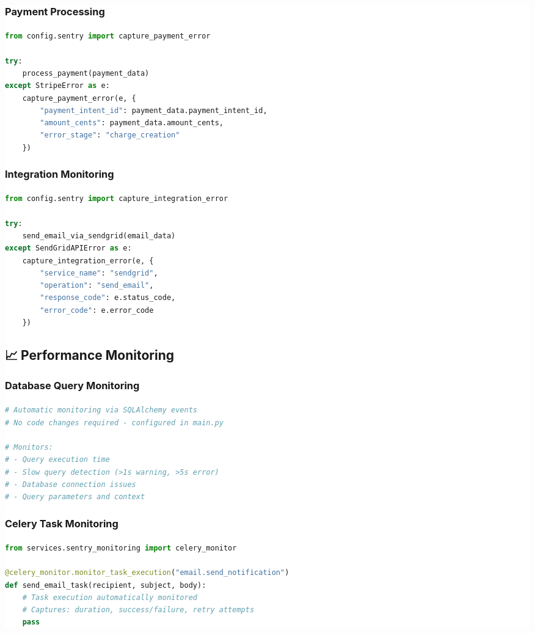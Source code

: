 ### Payment Processing
```python
from config.sentry import capture_payment_error

try:
    process_payment(payment_data)
except StripeError as e:
    capture_payment_error(e, {
        "payment_intent_id": payment_data.payment_intent_id,
        "amount_cents": payment_data.amount_cents,
        "error_stage": "charge_creation"
    })
```

### Integration Monitoring
```python
from config.sentry import capture_integration_error

try:
    send_email_via_sendgrid(email_data)
except SendGridAPIError as e:
    capture_integration_error(e, {
        "service_name": "sendgrid",
        "operation": "send_email",
        "response_code": e.status_code,
        "error_code": e.error_code
    })
```

## 📈 Performance Monitoring

### Database Query Monitoring
```python
# Automatic monitoring via SQLAlchemy events
# No code changes required - configured in main.py

# Monitors:
# - Query execution time
# - Slow query detection (>1s warning, >5s error)
# - Database connection issues
# - Query parameters and context
```

### Celery Task Monitoring
```python
from services.sentry_monitoring import celery_monitor

@celery_monitor.monitor_task_execution("email.send_notification")
def send_email_task(recipient, subject, body):
    # Task execution automatically monitored
    # Captures: duration, success/failure, retry attempts
    pass
```
